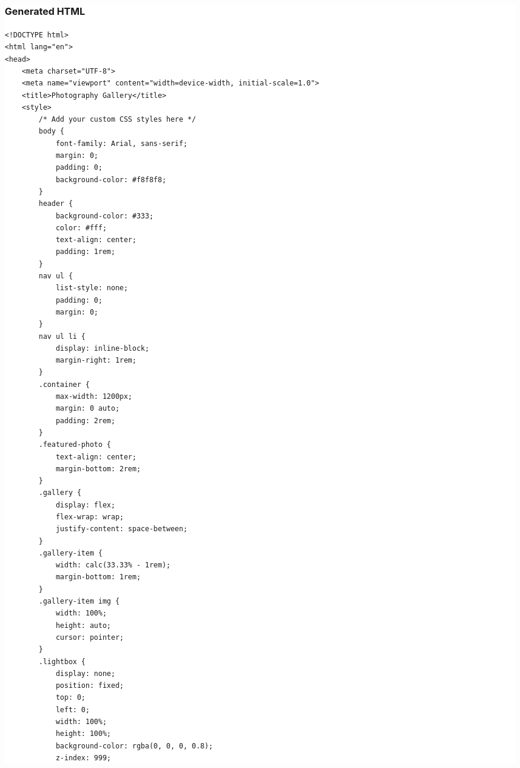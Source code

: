 ### Generated HTML
```
<!DOCTYPE html>
<html lang="en">
<head>
    <meta charset="UTF-8">
    <meta name="viewport" content="width=device-width, initial-scale=1.0">
    <title>Photography Gallery</title>
    <style>
        /* Add your custom CSS styles here */
        body {
            font-family: Arial, sans-serif;
            margin: 0;
            padding: 0;
            background-color: #f8f8f8;
        }
        header {
            background-color: #333;
            color: #fff;
            text-align: center;
            padding: 1rem;
        }
        nav ul {
            list-style: none;
            padding: 0;
            margin: 0;
        }
        nav ul li {
            display: inline-block;
            margin-right: 1rem;
        }
        .container {
            max-width: 1200px;
            margin: 0 auto;
            padding: 2rem;
        }
        .featured-photo {
            text-align: center;
            margin-bottom: 2rem;
        }
        .gallery {
            display: flex;
            flex-wrap: wrap;
            justify-content: space-between;
        }
        .gallery-item {
            width: calc(33.33% - 1rem);
            margin-bottom: 1rem;
        }
        .gallery-item img {
            width: 100%;
            height: auto;
            cursor: pointer;
        }
        .lightbox {
            display: none;
            position: fixed;
            top: 0;
            left: 0;
            width: 100%;
            height: 100%;
            background-color: rgba(0, 0, 0, 0.8);
            z-index: 999;
```